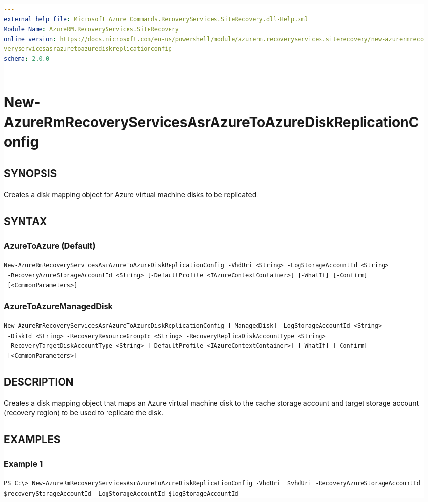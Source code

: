 ```yaml
---
external help file: Microsoft.Azure.Commands.RecoveryServices.SiteRecovery.dll-Help.xml
Module Name: AzureRM.RecoveryServices.SiteRecovery
online version: https://docs.microsoft.com/en-us/powershell/module/azurerm.recoveryservices.siterecovery/new-azurermrecoveryservicesasrazuretoazurediskreplicationconfig
schema: 2.0.0
---
```


# New-AzureRmRecoveryServicesAsrAzureToAzureDiskReplicationConfig

## SYNOPSIS
Creates a disk mapping object for Azure virtual machine disks to be replicated.

## SYNTAX

### AzureToAzure (Default)
```
New-AzureRmRecoveryServicesAsrAzureToAzureDiskReplicationConfig -VhdUri <String> -LogStorageAccountId <String>
 -RecoveryAzureStorageAccountId <String> [-DefaultProfile <IAzureContextContainer>] [-WhatIf] [-Confirm]
 [<CommonParameters>]
```

### AzureToAzureManagedDisk
```
New-AzureRmRecoveryServicesAsrAzureToAzureDiskReplicationConfig [-ManagedDisk] -LogStorageAccountId <String>
 -DiskId <String> -RecoveryResourceGroupId <String> -RecoveryReplicaDiskAccountType <String>
 -RecoveryTargetDiskAccountType <String> [-DefaultProfile <IAzureContextContainer>] [-WhatIf] [-Confirm]
 [<CommonParameters>]
```

## DESCRIPTION
Creates a disk mapping object that maps an Azure virtual machine disk to the cache storage account and target storage account (recovery region) to be used to replicate the disk.

## EXAMPLES

### Example 1
```
PS C:\> New-AzureRmRecoveryServicesAsrAzureToAzureDiskReplicationConfig -VhdUri  $vhdUri -RecoveryAzureStorageAccountId $recoveryStorageAccountId -LogStorageAccountId $logStorageAccountId
```
